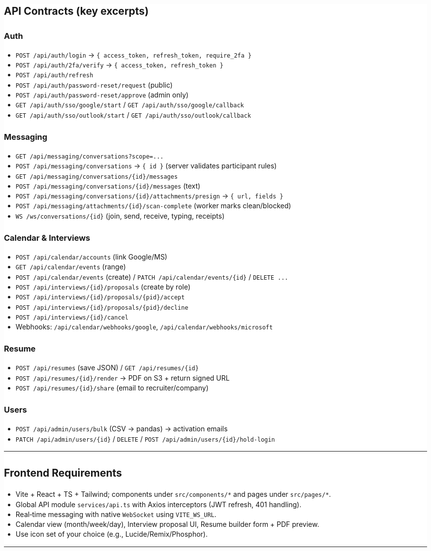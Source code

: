 
## API Contracts (key excerpts)

### Auth
- `POST /api/auth/login` → `{ access_token, refresh_token, require_2fa }`
- `POST /api/auth/2fa/verify` → `{ access_token, refresh_token }`
- `POST /api/auth/refresh`
- `POST /api/auth/password-reset/request` (public)
- `POST /api/auth/password-reset/approve` (admin only)
- `GET /api/auth/sso/google/start` / `GET /api/auth/sso/google/callback`
- `GET /api/auth/sso/outlook/start` / `GET /api/auth/sso/outlook/callback`

### Messaging
- `GET /api/messaging/conversations?scope=...`
- `POST /api/messaging/conversations` → `{ id }` (server validates participant rules)
- `GET /api/messaging/conversations/{id}/messages`
- `POST /api/messaging/conversations/{id}/messages` (text)
- `POST /api/messaging/conversations/{id}/attachments/presign` → `{ url, fields }`
- `POST /api/messaging/attachments/{id}/scan-complete` (worker marks clean/blocked)
- `WS /ws/conversations/{id}` (join, send, receive, typing, receipts)

### Calendar & Interviews
- `POST /api/calendar/accounts` (link Google/MS)
- `GET /api/calendar/events` (range)
- `POST /api/calendar/events` (create) / `PATCH /api/calendar/events/{id}` / `DELETE ...`
- `POST /api/interviews/{id}/proposals` (create by role)
- `POST /api/interviews/{id}/proposals/{pid}/accept`
- `POST /api/interviews/{id}/proposals/{pid}/decline`
- `POST /api/interviews/{id}/cancel`
- Webhooks: `/api/calendar/webhooks/google`, `/api/calendar/webhooks/microsoft`

### Resume
- `POST /api/resumes` (save JSON) / `GET /api/resumes/{id}`
- `POST /api/resumes/{id}/render` → PDF on S3 + return signed URL
- `POST /api/resumes/{id}/share` (email to recruiter/company)

### Users
- `POST /api/admin/users/bulk` (CSV → pandas) → activation emails
- `PATCH /api/admin/users/{id}` / `DELETE` / `POST /api/admin/users/{id}/hold-login`

---

## Frontend Requirements
- Vite + React + TS + Tailwind; components under `src/components/*` and pages under `src/pages/*`.
- Global API module `services/api.ts` with Axios interceptors (JWT refresh, 401 handling).
- Real‑time messaging with native `WebSocket` using `VITE_WS_URL`.
- Calendar view (month/week/day), Interview proposal UI, Resume builder form + PDF preview.
- Use icon set of your choice (e.g., Lucide/Remix/Phosphor).

---